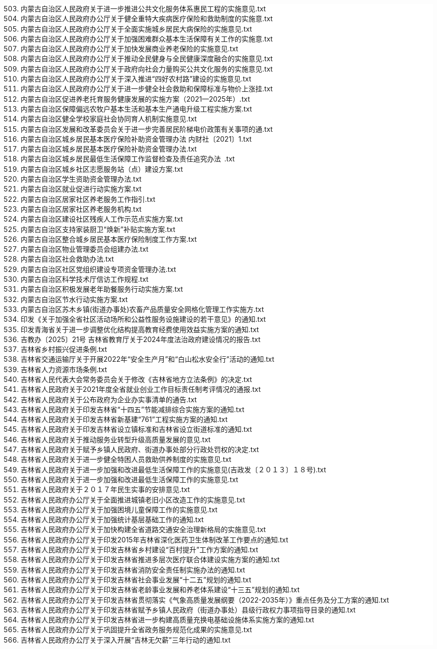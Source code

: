 503. 内蒙古自治区人民政府关于进一步推进公共文化服务体系惠民工程的实施意见.txt
504. 内蒙古自治区人民政府办公厅关于健全重特大疾病医疗保险和救助制度的实施意.txt
505. 内蒙古自治区人民政府办公厅关于全面实施城乡居民大病保险的实施意见.txt
506. 内蒙古自治区人民政府办公厅关于加强困难群众基本生活保障有关工作的实施意.txt
507. 内蒙古自治区人民政府办公厅关于加快发展商业养老保险的实施意见.txt
508. 内蒙古自治区人民政府办公厅关于推动全民健身与全民健康深度融合的实施意见.txt
509. 内蒙古自治区人民政府办公厅关于政府向社会力量购买公共文化服务的实施意见.txt
510. 内蒙古自治区人民政府办公厅关于深入推进“四好农村路”建设的实施意见.txt
511. 内蒙古自治区人民政府办公厅关于进一步健全社会救助和保障标准与物价上涨挂.txt
512. 内蒙古自治区促进养老托育服务健康发展的实施方案（2021—2025年）.txt
513. 内蒙古自治区保障偏远农牧户基本生活和基本生产通电升级工程实施方案.txt
514. 内蒙古自治区健全学校家庭社会协同育人机制实施意见.txt
515. 内蒙古自治区发展和改革委员会关于进一步完善居民阶梯电价政策有关事项的通.txt
516. 内蒙古自治区城乡居民基本医疗保险补助资金管理办法 内财社〔2021〕1.txt
517. 内蒙古自治区城乡居民基本医疗保险补助资金管理办法.txt
518. 内蒙古自治区城乡居民最低生活保障工作监督检查及责任追究办法 .txt
519. 内蒙古自治区城乡社区志愿服务站（点）建设方案.txt
520. 内蒙古自治区学生资助资金管理办法.txt
521. 内蒙古自治区就业促进行动实施方案.txt
522. 内蒙古自治区居家社区养老服务工作指引.txt
523. 内蒙古自治区居家社区养老服务机构.txt
524. 内蒙古自治区建设社区残疾人工作示范点实施方案.txt
525. 内蒙古自治区支持家装厨卫“焕新”补贴实施方案.txt
526. 内蒙古自治区整合城乡居民基本医疗保险制度工作方案.txt
527. 内蒙古自治区物业管理委员会组建办法.txt
528. 内蒙古自治区社会救助办法.txt
529. 内蒙古自治区社区党组织建设专项资金管理办法.txt
530. 内蒙古自治区科学技术厅信访工作规程.txt
531. 内蒙古自治区积极发展老年助餐服务行动实施方案.txt
532. 内蒙古自治区节水行动实施方案.txt
533. 内蒙古自治区苏木乡镇(街道办事处)农畜产品质量安全网格化管理工作实施方.txt
534. 印发《关于加强全省社区活动场所和公益性服务设施建设的若干意见》的通知.txt
535. 印发青海省关于进一步调整优化结构提高教育经费使用效益实施方案的通知.txt
536. 吉教办〔2025〕21号 吉林省教育厅关于2024年度法治政府建设情况的报告.txt
537. 吉林省乡村振兴促进条例.txt
538. 吉林省交通运输厅关于开展2022年“安全生产月”和“白山松水安全行”活动的通知.txt
539. 吉林省人力资源市场条例.txt
540. 吉林省人民代表大会常务委员会关于修改《吉林省地方立法条例》的决定.txt
541. 吉林省人民政府关于2021年度全省就业创业工作目标责任制考评情况的通报.txt
542. 吉林省人民政府关于公布政府为企业办实事清单的通告.txt
543. 吉林省人民政府关于印发吉林省“十四五”节能减排综合实施方案的通知.txt
544. 吉林省人民政府关于印发吉林省新基建“761”工程实施方案的通知.txt
545. 吉林省人民政府关于印发吉林省设立镇标准和吉林省设立街道标准的通知.txt
546. 吉林省人民政府关于推动服务业转型升级高质量发展的意见.txt
547. 吉林省人民政府关于赋予乡镇人民政府、街道办事处部分行政处罚权的决定.txt
548. 吉林省人民政府关于进一步健全特困人员救助供养制度的实施意见.txt
549. 吉林省人民政府关于进一步加强和改进最低生活保障工作的实施意见(吉政发〔２０１３〕１８号).txt
550. 吉林省人民政府关于进一步加强和改进最低生活保障工作的实施意见.txt
551. 吉林省人民政府关于２０１７年民生实事的安排意见.txt
552. 吉林省人民政府办公厅关于全面推进城镇老旧小区改造工作的实施意见.txt
553. 吉林省人民政府办公厅关于加强困境儿童保障工作的实施意见.txt
554. 吉林省人民政府办公厅关于加强统计基层基础工作的通知.txt
555. 吉林省人民政府办公厅关于加快构建全省道路交通安全治理新格局的实施意见.txt
556. 吉林省人民政府办公厅关于印发2015年吉林省深化医药卫生体制改革工作要点的通知.txt
557. 吉林省人民政府办公厅关于印发吉林省乡村建设“百村提升”工作方案的通知.txt
558. 吉林省人民政府办公厅关于印发吉林省推进多层次医疗联合体建设实施方案的通知.txt
559. 吉林省人民政府办公厅关于印发吉林省消防安全责任制实施办法的通知.txt
560. 吉林省人民政府办公厅关于印发吉林省社会事业发展“十二五”规划的通知.txt
561. 吉林省人民政府办公厅关于印发吉林省老龄事业发展和养老体系建设“十三五”规划的通知.txt
562. 吉林省人民政府办公厅关于印发吉林省贯彻落实《气象高质量发展纲要（2022-2035年）》重点任务及分工方案的通知.txt
563. 吉林省人民政府办公厅关于印发吉林省赋予乡镇人民政府（街道办事处）县级行政权力事项指导目录的通知.txt
564. 吉林省人民政府办公厅关于印发吉林省进一步构建高质量充换电基础设施体系实施方案的通知.txt
565. 吉林省人民政府办公厅关于巩固提升全省政务服务规范化成果的实施意见.txt
566. 吉林省人民政府办公厅关于深入开展“吉林无欠薪”三年行动的通知.txt
